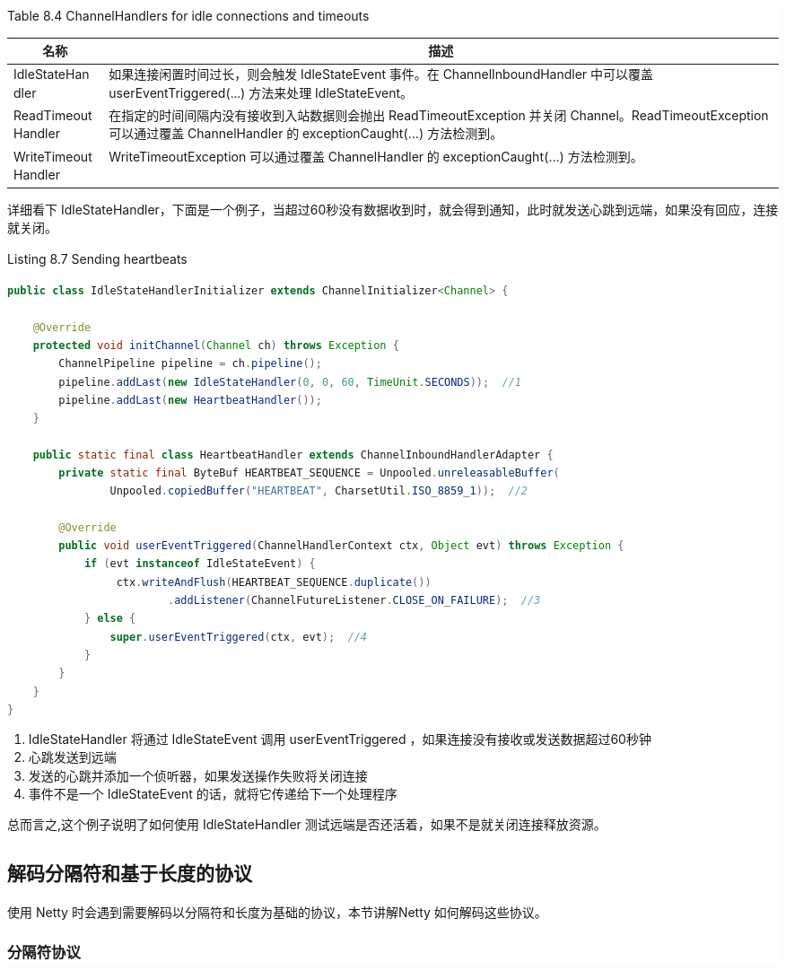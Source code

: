 Table 8.4 ChannelHandlers for idle connections and timeouts

| 名称                | 描述                                                         |
| ------------------- | ------------------------------------------------------------ |
| IdleStateHandler    | 如果连接闲置时间过长，则会触发 IdleStateEvent 事件。在 ChannelInboundHandler 中可以覆盖 userEventTriggered(...) 方法来处理 IdleStateEvent。 |
| ReadTimeoutHandler  | 在指定的时间间隔内没有接收到入站数据则会抛出 ReadTimeoutException 并关闭 Channel。ReadTimeoutException 可以通过覆盖 ChannelHandler 的 exceptionCaught(…) 方法检测到。 |
| WriteTimeoutHandler | WriteTimeoutException 可以通过覆盖 ChannelHandler 的 exceptionCaught(…) 方法检测到。 |

详细看下 IdleStateHandler，下面是一个例子，当超过60秒没有数据收到时，就会得到通知，此时就发送心跳到远端，如果没有回应，连接就关闭。

Listing 8.7 Sending heartbeats

```java
public class IdleStateHandlerInitializer extends ChannelInitializer<Channel> {

    @Override
    protected void initChannel(Channel ch) throws Exception {
        ChannelPipeline pipeline = ch.pipeline();
        pipeline.addLast(new IdleStateHandler(0, 0, 60, TimeUnit.SECONDS));  //1
        pipeline.addLast(new HeartbeatHandler());
    }

    public static final class HeartbeatHandler extends ChannelInboundHandlerAdapter {
        private static final ByteBuf HEARTBEAT_SEQUENCE = Unpooled.unreleasableBuffer(
                Unpooled.copiedBuffer("HEARTBEAT", CharsetUtil.ISO_8859_1));  //2

        @Override
        public void userEventTriggered(ChannelHandlerContext ctx, Object evt) throws Exception {
            if (evt instanceof IdleStateEvent) {
                 ctx.writeAndFlush(HEARTBEAT_SEQUENCE.duplicate())
                         .addListener(ChannelFutureListener.CLOSE_ON_FAILURE);  //3
            } else {
                super.userEventTriggered(ctx, evt);  //4
            }
        }
    }
}
```

1. IdleStateHandler 将通过 IdleStateEvent 调用 userEventTriggered ，如果连接没有接收或发送数据超过60秒钟
2. 心跳发送到远端
3. 发送的心跳并添加一个侦听器，如果发送操作失败将关闭连接
4. 事件不是一个 IdleStateEvent 的话，就将它传递给下一个处理程序

总而言之,这个例子说明了如何使用 IdleStateHandler 测试远端是否还活着，如果不是就关闭连接释放资源。

## 解码分隔符和基于长度的协议

使用 Netty 时会遇到需要解码以分隔符和长度为基础的协议，本节讲解Netty 如何解码这些协议。

### 分隔符协议
